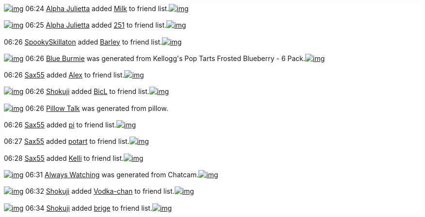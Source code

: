 [![img](http://www.deviantsart.com/2hhc21j.jpeg)](http://www.barcodekanojo.com/user/409260/Alpha%20Julietta) 06:24 [Alpha Julietta](http://www.barcodekanojo.com/user/409260/Alpha%20Julietta) added [Milk](http://www.barcodekanojo.com/kanojo/1039827/Milk) to friend list.[![img](http://www.deviantsart.com/9r3jji.png)](http://www.barcodekanojo.com/kanojo/1039827/Milk)

[![img](http://www.deviantsart.com/2hhc21j.jpeg)](http://www.barcodekanojo.com/user/409260/Alpha%20Julietta) 06:25 [Alpha Julietta](http://www.barcodekanojo.com/user/409260/Alpha%20Julietta) added [251](http://www.barcodekanojo.com/kanojo/1053078/251) to friend list.[![img](http://www.deviantsart.com/or1fks.png)](http://www.barcodekanojo.com/kanojo/1053078/251)

06:26 [SpookySkillaton](http://www.barcodekanojo.com/user/452277/SpookySkillaton) added [Barley](http://www.barcodekanojo.com/kanojo/2535044/Barley) to friend list.[![img](http://www.deviantsart.com/1ocbn0k.png)](http://www.barcodekanojo.com/kanojo/2535044/Barley)

[![img](http://www.deviantsart.com/3ajj48i.png)](http://www.barcodekanojo.com/kanojo/2942278/Blue%20Burmie) 06:26 [Blue Burmie](http://www.barcodekanojo.com/kanojo/2942278/Blue%20Burmie) was generated from Kellogg's Pop Tarts Frosted Blueberry - 6 Pack.[![img](http://www.deviantsart.com/32dr8ss.jpeg)](http://www.barcodekanojo.com/product_images/barcode/5596342/1400793935/Kellogg%27s%20Pop%20Tarts%20Frosted%20Blueberry%20-%206%20Pack.jpg)

06:26 [Sax55](http://www.barcodekanojo.com/user/457291/Sax55) added [Alex](http://www.barcodekanojo.com/kanojo/674122/Alex) to friend list.[![img](http://www.deviantsart.com/9lnqci.png)](http://www.barcodekanojo.com/kanojo/674122/Alex)

[![img](http://www.deviantsart.com/6sf9sb.jpeg)](http://www.barcodekanojo.com/user/457431/Shokuji) 06:26 [Shokuji](http://www.barcodekanojo.com/user/457431/Shokuji) added [BicL](http://www.barcodekanojo.com/kanojo/2610201/BicL) to friend list.[![img](http://www.deviantsart.com/3p9pvc0.png)](http://www.barcodekanojo.com/kanojo/2610201/BicL)

[![img](http://www.deviantsart.com/m2g4k9.png)](http://www.barcodekanojo.com/kanojo/2942279/Pillow%20Talk) 06:26 [Pillow Talk](http://www.barcodekanojo.com/kanojo/2942279/Pillow%20Talk) was generated from pillow.

06:26 [Sax55](http://www.barcodekanojo.com/user/457291/Sax55) added [pi](http://www.barcodekanojo.com/kanojo/1958243/pi) to friend list.[![img](http://www.deviantsart.com/273qgig.png)](http://www.barcodekanojo.com/kanojo/1958243/pi)

06:27 [Sax55](http://www.barcodekanojo.com/user/457291/Sax55) added [potart](http://www.barcodekanojo.com/kanojo/2461226/potart) to friend list.[![img](http://www.deviantsart.com/2pqtk9o.png)](http://www.barcodekanojo.com/kanojo/2461226/potart)

06:28 [Sax55](http://www.barcodekanojo.com/user/457291/Sax55) added [Kelli](http://www.barcodekanojo.com/kanojo/1276033/Kelli) to friend list.[![img](http://www.deviantsart.com/2bpsk40.png)](http://www.barcodekanojo.com/kanojo/1276033/Kelli)

[![img](http://www.deviantsart.com/19k09u.png)](http://www.barcodekanojo.com/kanojo/2942280/Always%20Watching) 06:31 [Always Watching](http://www.barcodekanojo.com/kanojo/2942280/Always%20Watching) was generated from Chatcam.[![img](http://www.deviantsart.com/13dpenb.jpeg)](http://www.barcodekanojo.com/product_images/barcode/5596349/1400794220/Chatcam.jpg)

[![img](http://www.deviantsart.com/6sf9sb.jpeg)](http://www.barcodekanojo.com/user/457431/Shokuji) 06:32 [Shokuji](http://www.barcodekanojo.com/user/457431/Shokuji) added [Vodka-chan](http://www.barcodekanojo.com/kanojo/2405228/Vodka-chan) to friend list.[![img](http://www.deviantsart.com/1cko1mg.png)](http://www.barcodekanojo.com/kanojo/2405228/Vodka-chan)

[![img](http://www.deviantsart.com/6sf9sb.jpeg)](http://www.barcodekanojo.com/user/457431/Shokuji) 06:34 [Shokuji](http://www.barcodekanojo.com/user/457431/Shokuji) added [brige](http://www.barcodekanojo.com/kanojo/2168656/brige) to friend list.[![img](http://www.deviantsart.com/1ntudbv.png)](http://www.barcodekanojo.com/kanojo/2168656/brige)
